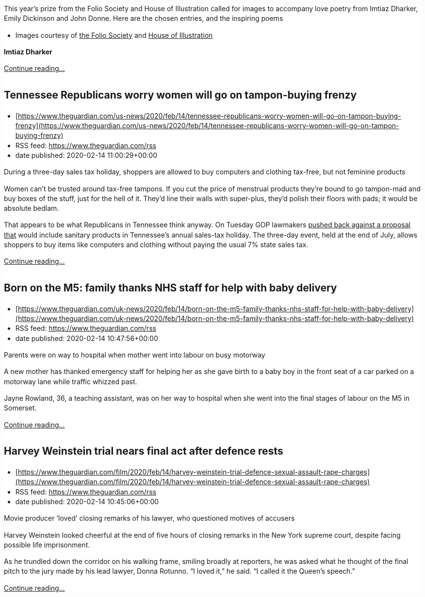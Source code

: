 <p>This year’s prize from the Folio Society and House of Illustration called for images to accompany love poetry from Imtiaz Dharker, Emily Dickinson and John Donne. Here are the chosen entries, and the inspiring poems</p><ul><li>Images courtesy of <a href="https://www.foliosociety.com/">the Folio Society</a> and <a href="https://www.houseofillustration.org.uk/">House of Illustration</a></li></ul><p><strong>Imtiaz Dharker</strong></p> <a href="https://www.theguardian.com/books/2020/feb/14/love-lines-the-book-illustration-competition-longlist-love-poetry">Continue reading...</a>

## Tennessee Republicans worry women will go on tampon-buying frenzy
 - [https://www.theguardian.com/us-news/2020/feb/14/tennessee-republicans-worry-women-will-go-on-tampon-buying-frenzy](https://www.theguardian.com/us-news/2020/feb/14/tennessee-republicans-worry-women-will-go-on-tampon-buying-frenzy)
 - RSS feed: https://www.theguardian.com/rss
 - date published: 2020-02-14 11:00:29+00:00

<p>During a three-day sales tax holiday, shoppers are allowed to buy computers and clothing tax-free, but not feminine products</p><p>Women can’t be trusted around tax-free tampons. If you cut the price of menstrual products they’re bound to go tampon-mad and buy boxes of the stuff, just for the hell of it. They’d line their walls with super-plus, they’d polish their floors with pads; it would be absolute bedlam.</p><p>That appears to be what Republicans in Tennessee think anyway. On Tuesday GOP lawmakers <a href="https://www.charlotteobserver.com/news/article240189742.html">pushed back against a proposal that</a> would include sanitary products in Tennessee’s annual sales-tax holiday. The three-day event, held at the end of July, allows shoppers to buy items like computers and clothing without paying the usual 7% state sales tax.</p> <a href="https://www.theguardian.com/us-news/2020/feb/14/tennessee-republicans-worry-women-will-go-on-tampon-buying-frenzy">Continue reading...</a>

## Born on the M5: family thanks NHS staff for help with baby delivery
 - [https://www.theguardian.com/uk-news/2020/feb/14/born-on-the-m5-family-thanks-nhs-staff-for-help-with-baby-delivery](https://www.theguardian.com/uk-news/2020/feb/14/born-on-the-m5-family-thanks-nhs-staff-for-help-with-baby-delivery)
 - RSS feed: https://www.theguardian.com/rss
 - date published: 2020-02-14 10:47:56+00:00

<p>Parents were on way to hospital when mother went into labour on busy motorway</p><p> A new mother has thanked emergency staff for helping her as she gave birth to a baby boy in the front seat of a car parked on a motorway lane while traffic whizzed past.</p><p>Jayne Rowland, 36, a teaching assistant, was on her way to hospital when she went into the final stages of labour on the M5 in Somerset.</p> <a href="https://www.theguardian.com/uk-news/2020/feb/14/born-on-the-m5-family-thanks-nhs-staff-for-help-with-baby-delivery">Continue reading...</a>

## Harvey Weinstein trial nears final act after defence rests
 - [https://www.theguardian.com/film/2020/feb/14/harvey-weinstein-trial-defence-sexual-assault-rape-charges](https://www.theguardian.com/film/2020/feb/14/harvey-weinstein-trial-defence-sexual-assault-rape-charges)
 - RSS feed: https://www.theguardian.com/rss
 - date published: 2020-02-14 10:45:06+00:00

<p>Movie producer ‘loved’ closing remarks of his lawyer, who questioned motives of accusers</p><p>Harvey Weinstein looked cheerful at the end of five hours of closing remarks in the New York supreme court, despite facing possible life imprisonment.</p><p>As he trundled down the corridor on his walking frame, smiling broadly at reporters, he was asked what he thought of the final pitch to the jury made by his lead lawyer, Donna Rotunno. “I loved it,” he said. “I called it the Queen’s speech.”</p> <a href="https://www.theguardian.com/film/2020/feb/14/harvey-weinstein-trial-defence-sexual-assault-rape-charges">Continue reading...</a>
